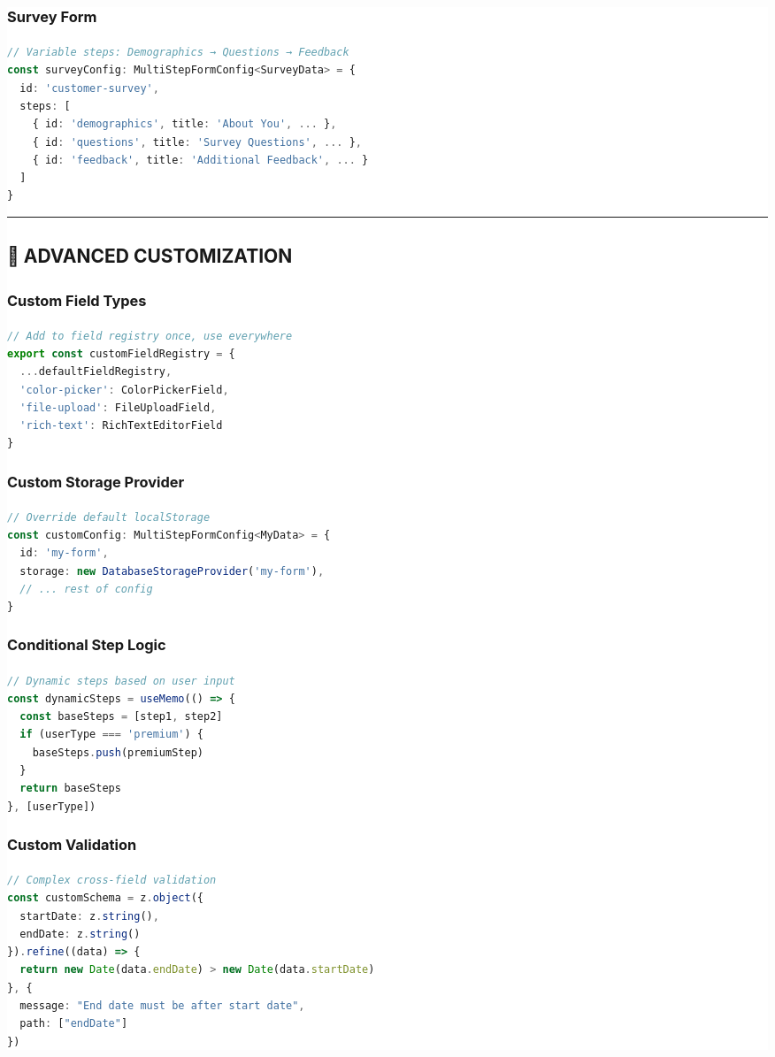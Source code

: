 ### **Survey Form**
```typescript
// Variable steps: Demographics → Questions → Feedback
const surveyConfig: MultiStepFormConfig<SurveyData> = {
  id: 'customer-survey',
  steps: [
    { id: 'demographics', title: 'About You', ... },
    { id: 'questions', title: 'Survey Questions', ... },
    { id: 'feedback', title: 'Additional Feedback', ... }
  ]
}
```

---

## 🔧 **ADVANCED CUSTOMIZATION**

### **Custom Field Types**
```typescript
// Add to field registry once, use everywhere
export const customFieldRegistry = {
  ...defaultFieldRegistry,
  'color-picker': ColorPickerField,
  'file-upload': FileUploadField,
  'rich-text': RichTextEditorField
}
```

### **Custom Storage Provider**
```typescript
// Override default localStorage
const customConfig: MultiStepFormConfig<MyData> = {
  id: 'my-form',
  storage: new DatabaseStorageProvider('my-form'),
  // ... rest of config
}
```

### **Conditional Step Logic**
```typescript
// Dynamic steps based on user input
const dynamicSteps = useMemo(() => {
  const baseSteps = [step1, step2]
  if (userType === 'premium') {
    baseSteps.push(premiumStep)
  }
  return baseSteps
}, [userType])
```

### **Custom Validation**
```typescript
// Complex cross-field validation
const customSchema = z.object({
  startDate: z.string(),
  endDate: z.string()
}).refine((data) => {
  return new Date(data.endDate) > new Date(data.startDate)
}, {
  message: "End date must be after start date",
  path: ["endDate"]
})
```
